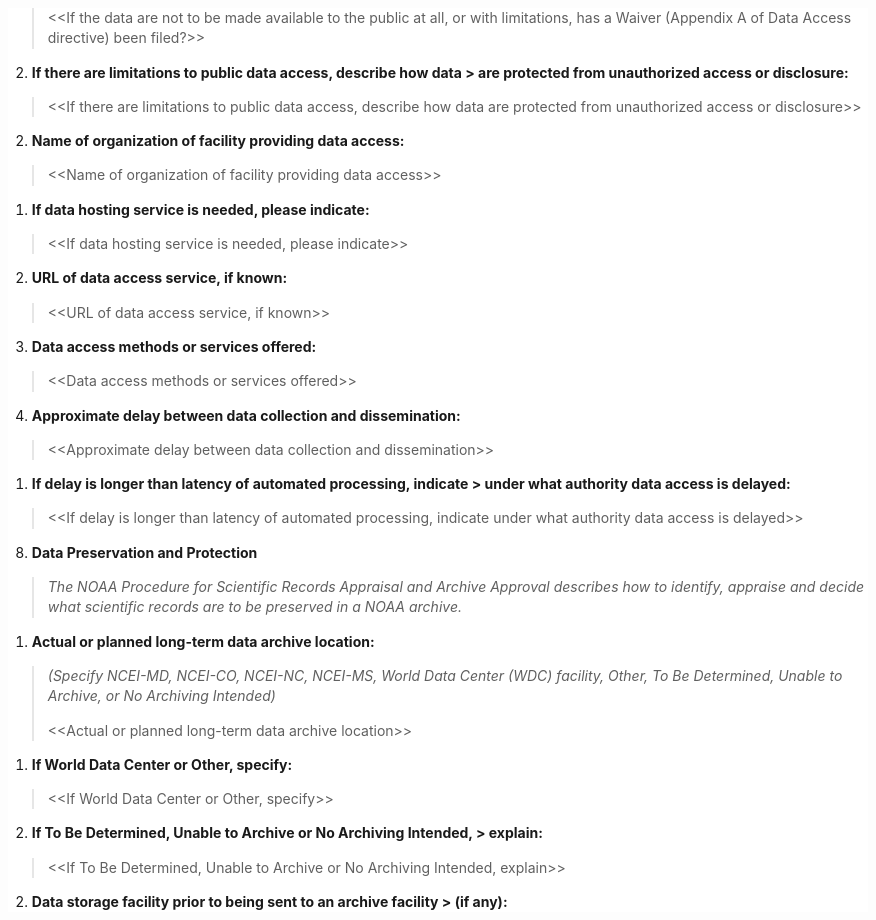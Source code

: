 > \<\<If the data are not to be made available to the public at all, or
> with limitations, has a Waiver (Appendix A of Data Access directive)
> been filed?\>\>

2.  **If there are limitations to public data access, describe how
    data \> are protected from unauthorized access or disclosure:**

> \<\<If there are limitations to public data access, describe how data
> are protected from unauthorized access or disclosure\>\>

2.  **Name of organization of facility providing data access:**

> \<\<Name of organization of facility providing data access\>\>

1.  **If data hosting service is needed, please indicate:**

> \<\<If data hosting service is needed, please indicate\>\>

2.  **URL of data access service, if known:**

> \<\<URL of data access service, if known\>\>

3.  **Data access methods or services offered:**

> \<\<Data access methods or services offered\>\>

4.  **Approximate delay between data collection and dissemination:**

> \<\<Approximate delay between data collection and dissemination\>\>

1.  **If delay is longer than latency of automated processing,
    indicate \> under what authority data access is delayed:**

> \<\<If delay is longer than latency of automated processing, indicate
> under what authority data access is delayed\>\>

8.  **Data Preservation and Protection**

> *The NOAA Procedure for Scientific Records Appraisal and Archive
> Approval describes how to identify, appraise and decide what
> scientific records are to be preserved in a NOAA archive.*

1.  **Actual or planned long-term data archive location:**

> *(Specify NCEI-MD, NCEI-CO, NCEI-NC, NCEI-MS, World Data Center (WDC)
> facility, Other, To Be Determined, Unable to Archive, or No Archiving
> Intended)*
>
> \<\<Actual or planned long-term data archive location\>\>

1.  **If World Data Center or Other, specify:**

> \<\<If World Data Center or Other, specify\>\>

2.  **If To Be Determined, Unable to Archive or No Archiving
    Intended, \> explain:**

> \<\<If To Be Determined, Unable to Archive or No Archiving Intended,
> explain\>\>

2.  **Data storage facility prior to being sent to an archive
    facility \> (if any):**
